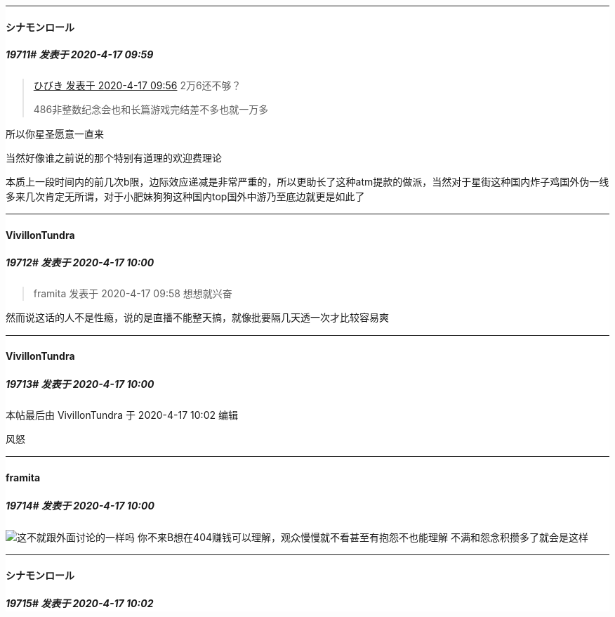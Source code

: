 
*****

####  シナモンロール  
##### 19711#       发表于 2020-4-17 09:59


<blockquote><a href="httphttps://bbs.saraba1st.com/2b/forum.php?mod=redirect&amp;goto=findpost&amp;pid=47111221&amp;ptid=1920426" target="_blank">ひびき 发表于 2020-4-17 09:56</a>
2万6还不够？


486非整数纪念会也和长篇游戏完结差不多也就一万多</blockquote>
所以你星圣愿意一直来

当然好像谁之前说的那个特别有道理的欢迎费理论

本质上一段时间内的前几次b限，边际效应递减是非常严重的，所以更助长了这种atm提款的做派，当然对于星街这种国内炸子鸡国外伪一线多来几次肯定无所谓，对于小肥妹狗狗这种国内top国外中游乃至底边就更是如此了


*****

####  VivillonTundra  
##### 19712#       发表于 2020-4-17 10:00


<blockquote>framita 发表于 2020-4-17 09:58
想想就兴奋</blockquote>
然而说这话的人不是性瘾，说的是直播不能整天搞，就像批要隔几天透一次才比较容易爽


*****

####  VivillonTundra  
##### 19713#       发表于 2020-4-17 10:00


 本帖最后由 VivillonTundra 于 2020-4-17 10:02 编辑 

风怒


*****

####  framita  
##### 19714#       发表于 2020-4-17 10:00


<img src="https://static.saraba1st.com/image/smiley/face2017/015.png" referrerpolicy="no-referrer">这不就跟外面讨论的一样吗
你不来B想在404赚钱可以理解，观众慢慢就不看甚至有抱怨不也能理解
不满和怨念积攒多了就会是这样


*****

####  シナモンロール  
##### 19715#       发表于 2020-4-17 10:02
